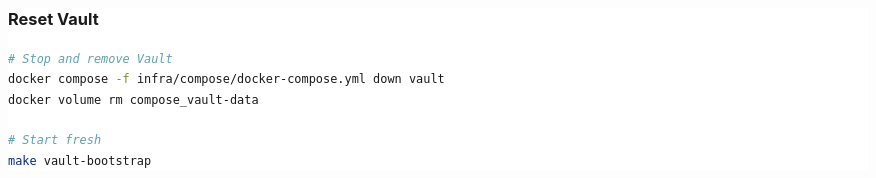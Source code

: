### Reset Vault
```bash
# Stop and remove Vault
docker compose -f infra/compose/docker-compose.yml down vault
docker volume rm compose_vault-data

# Start fresh
make vault-bootstrap
```
